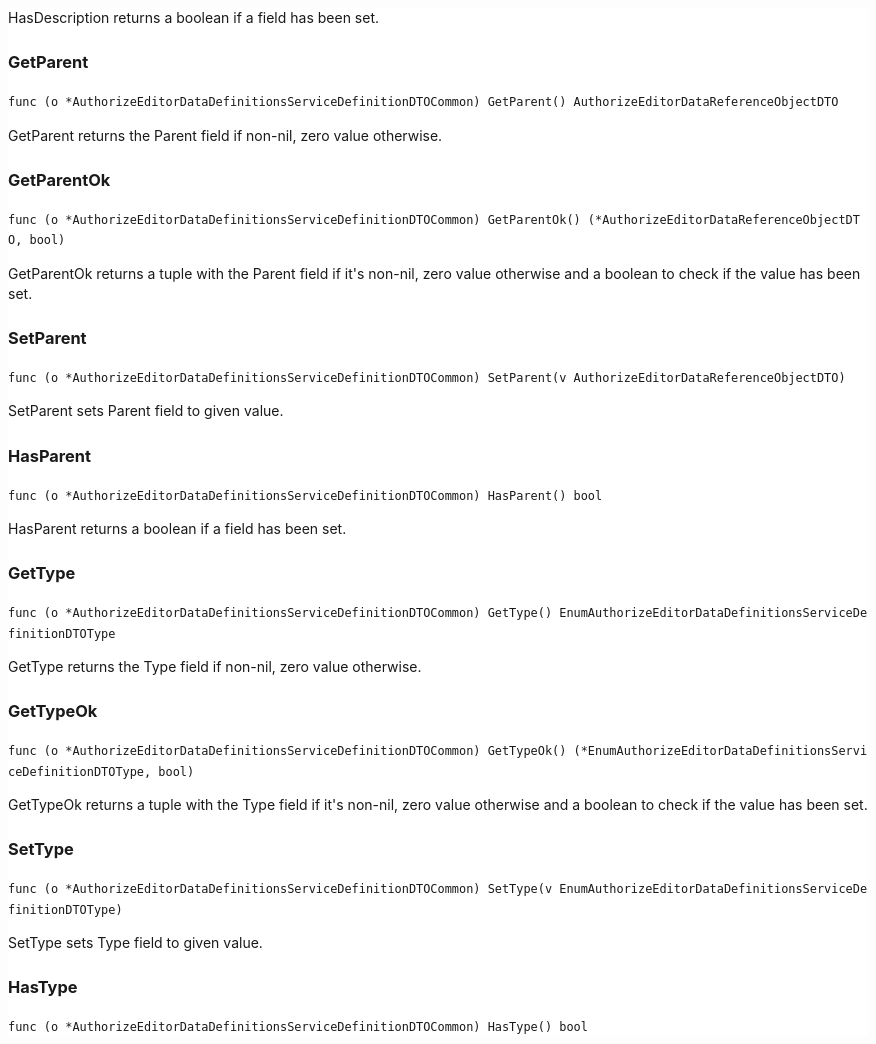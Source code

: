 HasDescription returns a boolean if a field has been set.

### GetParent

`func (o *AuthorizeEditorDataDefinitionsServiceDefinitionDTOCommon) GetParent() AuthorizeEditorDataReferenceObjectDTO`

GetParent returns the Parent field if non-nil, zero value otherwise.

### GetParentOk

`func (o *AuthorizeEditorDataDefinitionsServiceDefinitionDTOCommon) GetParentOk() (*AuthorizeEditorDataReferenceObjectDTO, bool)`

GetParentOk returns a tuple with the Parent field if it's non-nil, zero value otherwise
and a boolean to check if the value has been set.

### SetParent

`func (o *AuthorizeEditorDataDefinitionsServiceDefinitionDTOCommon) SetParent(v AuthorizeEditorDataReferenceObjectDTO)`

SetParent sets Parent field to given value.

### HasParent

`func (o *AuthorizeEditorDataDefinitionsServiceDefinitionDTOCommon) HasParent() bool`

HasParent returns a boolean if a field has been set.

### GetType

`func (o *AuthorizeEditorDataDefinitionsServiceDefinitionDTOCommon) GetType() EnumAuthorizeEditorDataDefinitionsServiceDefinitionDTOType`

GetType returns the Type field if non-nil, zero value otherwise.

### GetTypeOk

`func (o *AuthorizeEditorDataDefinitionsServiceDefinitionDTOCommon) GetTypeOk() (*EnumAuthorizeEditorDataDefinitionsServiceDefinitionDTOType, bool)`

GetTypeOk returns a tuple with the Type field if it's non-nil, zero value otherwise
and a boolean to check if the value has been set.

### SetType

`func (o *AuthorizeEditorDataDefinitionsServiceDefinitionDTOCommon) SetType(v EnumAuthorizeEditorDataDefinitionsServiceDefinitionDTOType)`

SetType sets Type field to given value.

### HasType

`func (o *AuthorizeEditorDataDefinitionsServiceDefinitionDTOCommon) HasType() bool`
